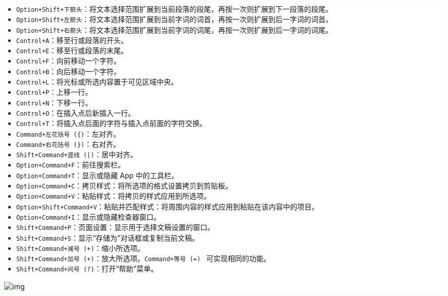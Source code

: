 - `Option+Shift+下箭头`：将文本选择范围扩展到当前段落的段尾，再按一次则扩展到下一段落的段尾。
- `Option+Shift+左箭头`：将文本选择范围扩展到当前字词的词首，再按一次则扩展到后一字词的词首。
- `Option+Shift+右箭头`：将文本选择范围扩展到当前字词的词尾，再按一次则扩展到后一字词的词尾。
- `Control+A`：移至行或段落的开头。
- `Control+E`：移至行或段落的末尾。
- `Control+F`：向前移动一个字符。
- `Control+B`：向后移动一个字符。
- `Control+L`：将光标或所选内容置于可见区域中央。
- `Control+P`：上移一行。
- `Control+N`：下移一行。
- `Control+O`：在插入点后新插入一行。
- `Control+T`：将插入点后面的字符与插入点前面的字符交换。
- `Command+左花括号 ({)`：左对齐。
- `Command+右花括号 (})`：右对齐。
- `Shift+Command+竖线 (|)`：居中对齐。
- `Option+Command+F`：前往搜索栏。
- `Option+Command+T`：显示或隐藏 App 中的工具栏。
- `Option+Command+C`：拷贝样式：将所选项的格式设置拷贝到剪贴板。
- `Option+Command+V`：粘贴样式：将拷贝的样式应用到所选项。
- `Option+Shift+Command+V`：粘贴并匹配样式：将周围内容的样式应用到粘贴在该内容中的项目。
- `Option+Command+I`：显示或隐藏检查器窗口。
- `Shift+Command+P`：页面设置：显示用于选择文稿设置的窗口。
- `Shift+Command+S`：显示“存储为”对话框或复制当前文稿。
- `Shift+Command+减号 (+)`：缩小所选项。
- `Shift+Command+加号 (+)`：放大所选项。`Command+等号 (=) ` 可实现相同的功能。
- `Shift+Command+问号 (?)`：打开“帮助”菜单。

![img](https://mondaylab+1309616765.cos.ap+shanghai.myqcloud.com/images/202210132151022.png)










